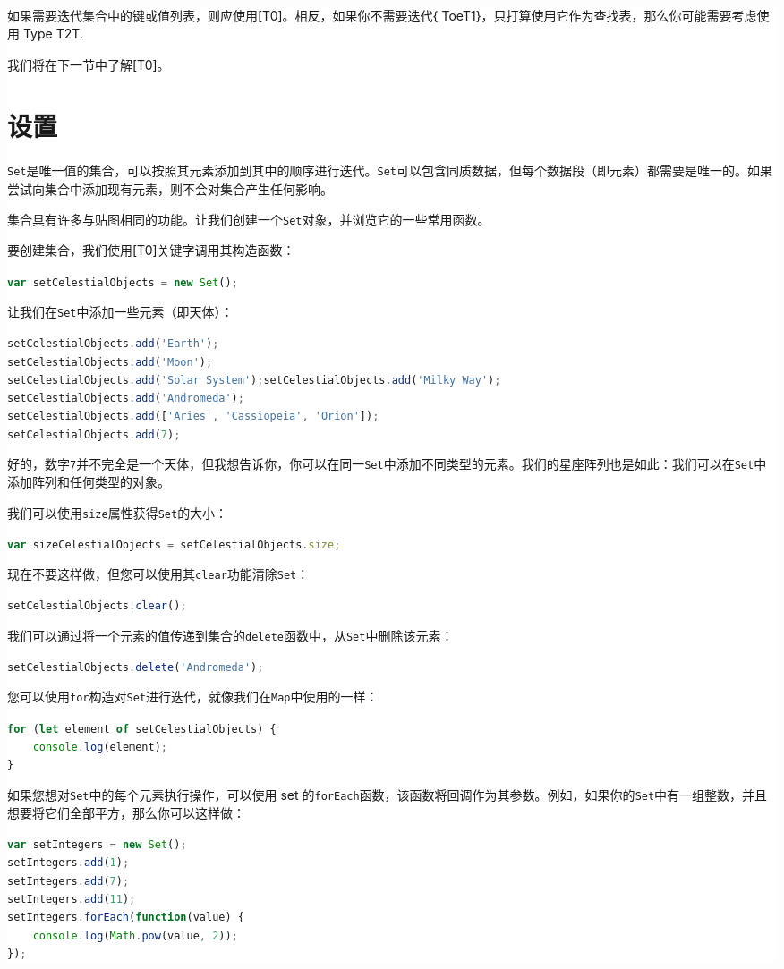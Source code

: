 如果需要迭代集合中的键或值列表，则应使用[T0]。相反，如果你不需要迭代{ ToeT1}，只打算使用它作为查找表，那么你可能需要考虑使用 Type T2T.

我们将在下一节中了解[T0]。



# 设置



`Set`是唯一值的集合，可以按照其元素添加到其中的顺序进行迭代。`Set`可以包含同质数据，但每个数据段（即元素）都需要是唯一的。如果尝试向集合中添加现有元素，则不会对集合产生任何影响。

集合具有许多与贴图相同的功能。让我们创建一个`Set`对象，并浏览它的一些常用函数。

要创建集合，我们使用[T0]关键字调用其构造函数：

```ts
var setCelestialObjects = new Set();
```

让我们在`Set`中添加一些元素（即天体）：

```ts
setCelestialObjects.add('Earth');
setCelestialObjects.add('Moon');
setCelestialObjects.add('Solar System');setCelestialObjects.add('Milky Way');
setCelestialObjects.add('Andromeda');
setCelestialObjects.add(['Aries', 'Cassiopeia', 'Orion']);
setCelestialObjects.add(7);
```

好的，数字`7`并不完全是一个天体，但我想告诉你，你可以在同一`Set`中添加不同类型的元素。我们的星座阵列也是如此：我们可以在`Set`中添加阵列和任何类型的对象。

我们可以使用`size`属性获得`Set`的大小：

```ts
var sizeCelestialObjects = setCelestialObjects.size;
```

现在不要这样做，但您可以使用其`clear`功能清除`Set`：

```ts
setCelestialObjects.clear();
```

我们可以通过将一个元素的值传递到集合的`delete`函数中，从`Set`中删除该元素：

```ts
setCelestialObjects.delete('Andromeda');
```

您可以使用`for`构造对`Set`进行迭代，就像我们在`Map`中使用的一样：

```ts
for (let element of setCelestialObjects) {
    console.log(element);
}
```

如果您想对`Set`中的每个元素执行操作，可以使用 set 的`forEach`函数，该函数将回调作为其参数。例如，如果你的`Set`中有一组整数，并且想要将它们全部平方，那么你可以这样做：

```ts
var setIntegers = new Set();
setIntegers.add(1);
setIntegers.add(7);
setIntegers.add(11);
setIntegers.forEach(function(value) {
    console.log(Math.pow(value, 2));
});
```
